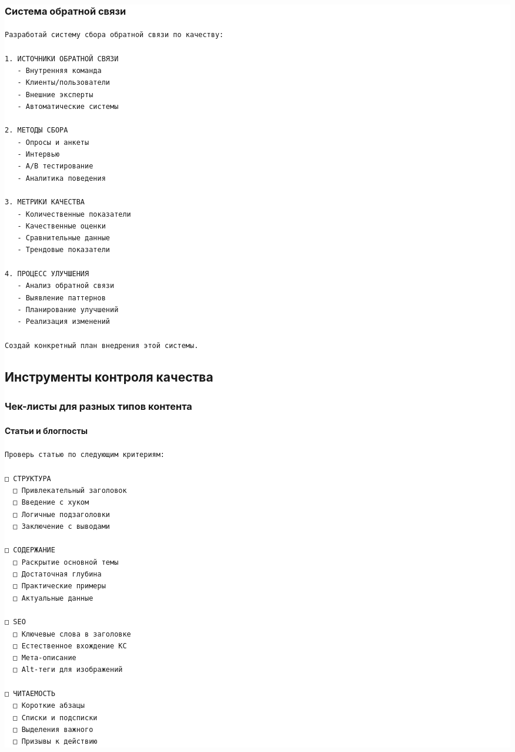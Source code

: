 ### Система обратной связи
```
Разработай систему сбора обратной связи по качеству:

1. ИСТОЧНИКИ ОБРАТНОЙ СВЯЗИ
   - Внутренняя команда
   - Клиенты/пользователи
   - Внешние эксперты
   - Автоматические системы

2. МЕТОДЫ СБОРА
   - Опросы и анкеты
   - Интервью
   - A/B тестирование
   - Аналитика поведения

3. МЕТРИКИ КАЧЕСТВА
   - Количественные показатели
   - Качественные оценки
   - Сравнительные данные
   - Трендовые показатели

4. ПРОЦЕСС УЛУЧШЕНИЯ
   - Анализ обратной связи
   - Выявление паттернов
   - Планирование улучшений
   - Реализация изменений

Создай конкретный план внедрения этой системы.
```

## Инструменты контроля качества

### Чек-листы для разных типов контента

#### Статьи и блогпосты
```
Проверь статью по следующим критериям:

□ СТРУКТУРА
  □ Привлекательный заголовок
  □ Введение с хуком
  □ Логичные подзаголовки
  □ Заключение с выводами

□ СОДЕРЖАНИЕ
  □ Раскрытие основной темы
  □ Достаточная глубина
  □ Практические примеры
  □ Актуальные данные

□ SEO
  □ Ключевые слова в заголовке
  □ Естественное вхождение КС
  □ Мета-описание
  □ Alt-теги для изображений

□ ЧИТАЕМОСТЬ
  □ Короткие абзацы
  □ Списки и подсписки  
  □ Выделения важного
  □ Призывы к действию
```